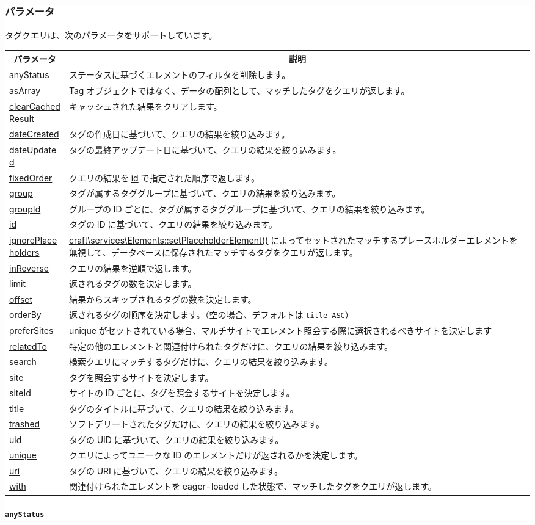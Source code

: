### パラメータ

タグクエリは、次のパラメータをサポートしています。



| パラメータ | 説明 |
| ----------------------------------------- | ------------------------------------------------------------------------------------------------------------------------------------------------------------------------------------------------------------------------------------------------------------------------------------
| [anyStatus](#anystatus) | ステータスに基づくエレメントのフィルタを削除します。 |
| [asArray](#asarray) | [Tag](craft3:craft\elements\Tag) オブジェクトではなく、データの配列として、マッチしたタグをクエリが返します。 |
| [clearCachedResult](#clearcachedresult) | キャッシュされた結果をクリアします。 |
| [dateCreated](#datecreated) | タグの作成日に基づいて、クエリの結果を絞り込みます。 |
| [dateUpdated](#dateupdated) | タグの最終アップデート日に基づいて、クエリの結果を絞り込みます。 |
| [fixedOrder](#fixedorder) | クエリの結果を [id](#id) で指定された順序で返します。 |
| [group](#group) | タグが属するタググループに基づいて、クエリの結果を絞り込みます。 |
| [groupId](#groupid) | グループの ID ごとに、タグが属するタググループに基づいて、クエリの結果を絞り込みます。 |
| [id](#id) | タグの ID に基づいて、クエリの結果を絞り込みます。 |
| [ignorePlaceholders](#ignoreplaceholders) | [craft\services\Elements::setPlaceholderElement()](https://docs.craftcms.com/api/v3/craft-services-elements.html#method-setplaceholderelement) によってセットされたマッチするプレースホルダーエレメントを無視して、データベースに保存されたマッチするタグをクエリが返します。 |
| [inReverse](#inreverse) | クエリの結果を逆順で返します。 |
| [limit](#limit) | 返されるタグの数を決定します。 |
| [offset](#offset) | 結果からスキップされるタグの数を決定します。 |
| [orderBy](#orderby) | 返されるタグの順序を決定します。（空の場合、デフォルトは `title ASC`） |
| [preferSites](#prefersites) | [unique](#unique) がセットされている場合、マルチサイトでエレメント照会する際に選択されるべきサイトを決定します |
| [relatedTo](#relatedto) | 特定の他のエレメントと関連付けられたタグだけに、クエリの結果を絞り込みます。 |
| [search](#search) | 検索クエリにマッチするタグだけに、クエリの結果を絞り込みます。 |
| [site](#site) | タグを照会するサイトを決定します。 |
| [siteId](#siteid) | サイトの ID ごとに、タグを照会するサイトを決定します。 |
| [title](#title) | タグのタイトルに基づいて、クエリの結果を絞り込みます。 |
| [trashed](#trashed) | ソフトデリートされたタグだけに、クエリの結果を絞り込みます。 |
| [uid](#uid) | タグの UID に基づいて、クエリの結果を絞り込みます。 |
| [unique](#unique) | クエリによってユニークな ID のエレメントだけが返されるかを決定します。 |
| [uri](#uri) | タグの URI に基づいて、クエリの結果を絞り込みます。 |
| [with](#with) | 関連付けられたエレメントを eager-loaded した状態で、マッチしたタグをクエリが返します。 |

#### `anyStatus`
